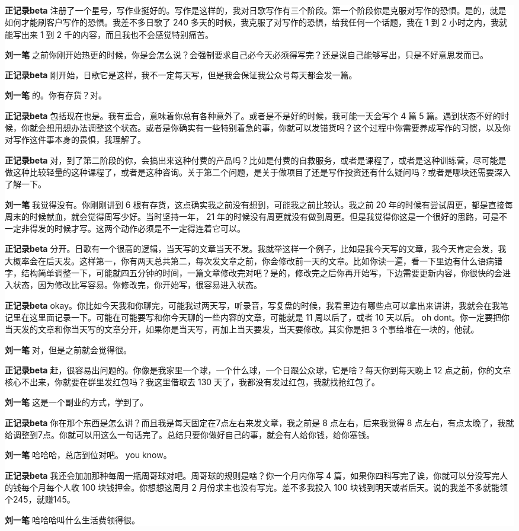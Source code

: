 **正记录beta** 
注册了一个星号，写作业挺好的。写作是这样的，我对日歌写作有三个阶段。第一个阶段你是克服对写作的恐惧。是的，就是如何才能刷客户写作的恐惧。我差不多日歌了 240 多天的时候，我克服了对写作的恐惧，给我任何一个话题，我在 1 到 2 小时之内，我就能写出来 1 到 2 千的内容，而且我也不会感觉特别痛苦。

**刘一笔** 
之前你刚开始热更的时候，你是会怎么说？会强制要求自己必今天必须得写完？还是说自己能够写出，只是不好意思发而已。

**正记录beta** 
刚开始，日歌它是这样，我不一定每天写，但是我会保证我公众号每天都会发一篇。

**刘一笔** 
的。你有存货？对。

**正记录beta** 
包括现在也是。我有重合，意味着你总有各种意外了。或者是不是好的时候，我可能一天会写个 4 篇 5 篇。遇到状态不好的时候，你就会想用想办法调整这个状态。或者是你确实有一些特别着急的事，你就可以发错货吗？这个过程中你需要养成写作的习惯，以及你对写作这件事本身的畏惧，我理解了。

**正记录beta** 
对，到了第二阶段的你，会搞出来这种付费的产品吗？比如是付费的自救服务，或者是课程了，或者是这种训练营，尽可能是做这种比较轻量的这种课程了，或者是这种咨询。关于第二个问题，是关于做项目了还是写作投资还有什么疑问吗？或者是哪块还需要深入了解一下。

**刘一笔** 
我觉得没有。你刚刚讲到 6 根有存货，这点确实我之前没有想到，可能我之前比较认。我之前 20 年的时候有尝试周更，都是直接每周末的时候献血，就会觉得周写少好。当时坚持一年， 21 年的时候没有周更就没有做到周更。但是我觉得你这是一个很好的思路，可是不一定非得发的时候才写。这两个动作必须是不一定得连着它可以。

**正记录beta** 
分开。日歌有一个很高的逻辑，当天写的文章当天不发。我就举这样一个例子，比如是我今天写的文章，我今天肯定会发，我大概率会在后天发。这样第一，你有两天总共第二，每次发文章之前，你会修改前一天的文章。比如你读一遍，看一下里边有什么语病错字，结构简单调整一下，可能就四五分钟的时间，一篇文章修改完对吧？是的，修改完之后你再开始写，下边需要更新内容，你很快的会进入状态，因为修改比写容易。你修改完，你开始写，很容易进入状态。

**正记录beta** 
okay。你比如今天我和你聊完，可能我过两天写，听录音，写复盘的时候，我看里边有哪些点可以拿出来讲讲，我就会在我笔记里在这里面记录一下。可能在可能要写和你今天聊的一些内容的文章，可能就是 11 周以后了，或者 10 天以后。 oh dont。你一定要把你当天发的文章和你当天写的文章分开，如果你是当天写，再加上当天要发，当天要修改。其实你是把 3 个事给堆在一块的，他就。

**刘一笔** 
对，但是之前就会觉得很。

**正记录beta** 
赶，很容易出问题的。你像是我家里一个球，一个什么球，一个日跟公众球，它是啥？每天你到每天晚上 12 点之前，你的文章核心不出来，你就要在群里发红包吗？我这里借取去 130 天了，我都没有发过红包，我就找抢红包了。

**刘一笔** 
这是一个副业的方式，学到了。

**正记录beta** 
你在那个东西是怎么讲？而且我是每天固定在7点左右来发文章，我之前是 8 点左右，后来我觉得 8 点左右，有点太晚了，我就给调整到7点。你就可以用这么一句话完了。总结只要你做好自己的事，就会有人给你钱，给你塞钱。

**刘一笔** 
哈哈哈，总店到位对吧。 you know。

**正记录beta** 
我还会加加那种每周一瓶周哥球对吧。周哥球的规则是啥？你一个月内你写 4 篇，如果你四科写完了诶，你就可以分没写完人的钱每个月每个人收 100 块钱押金。你想想这周月 2 月份求主也没有写完。差不多我投入 100 块钱到明天或者后天。说的我差不多就能领个245，就赚145。

**刘一笔** 
哈哈哈叫什么生活费领得很。
